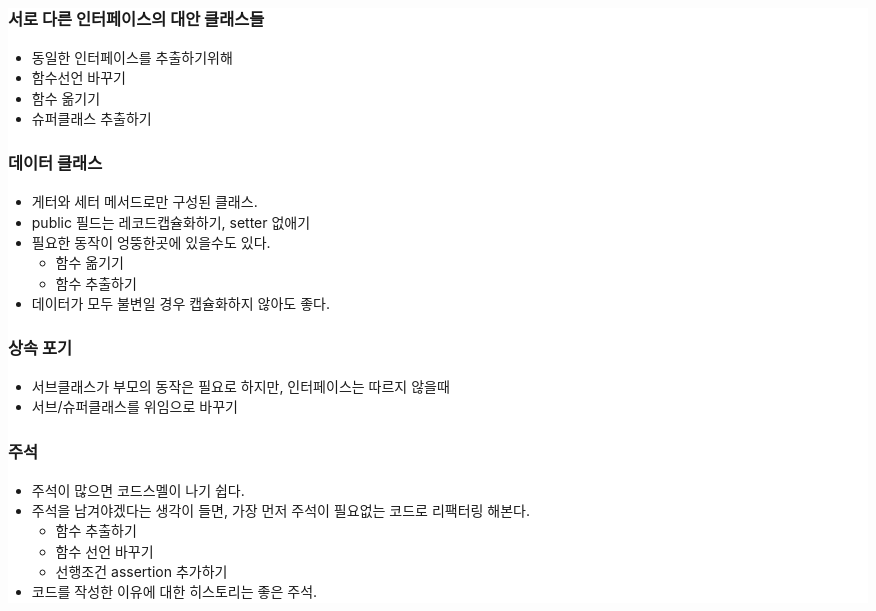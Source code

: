 ### 서로 다른 인터페이스의 대안 클래스들
- 동일한 인터페이스를 추출하기위해
- 함수선언 바꾸기
- 함수 옮기기
- 슈퍼클래스 추출하기
### 데이터 클래스
- 게터와 세터 메서드로만 구성된 클래스. 
- public 필드는 레코드캡슐화하기, setter 없애기
- 필요한 동작이 엉뚱한곳에 있을수도 있다.
  - 함수 옮기기
  - 함수 추출하기
- 데이터가 모두 불변일 경우 캡슐화하지 않아도 좋다.
### 상속 포기
- 서브클래스가 부모의 동작은 필요로 하지만, 인터페이스는 따르지 않을때
- 서브/슈퍼클래스를 위임으로 바꾸기
### 주석
- 주석이 많으면 코드스멜이 나기 쉽다.
- 주석을 남겨야겠다는 생각이 들면, 가장 먼저 주석이 필요없는 코드로 리팩터링 해본다.
  - 함수 추출하기
  - 함수 선언 바꾸기
  - 선행조건 assertion 추가하기
- 코드를 작성한 이유에 대한 히스토리는 좋은 주석.